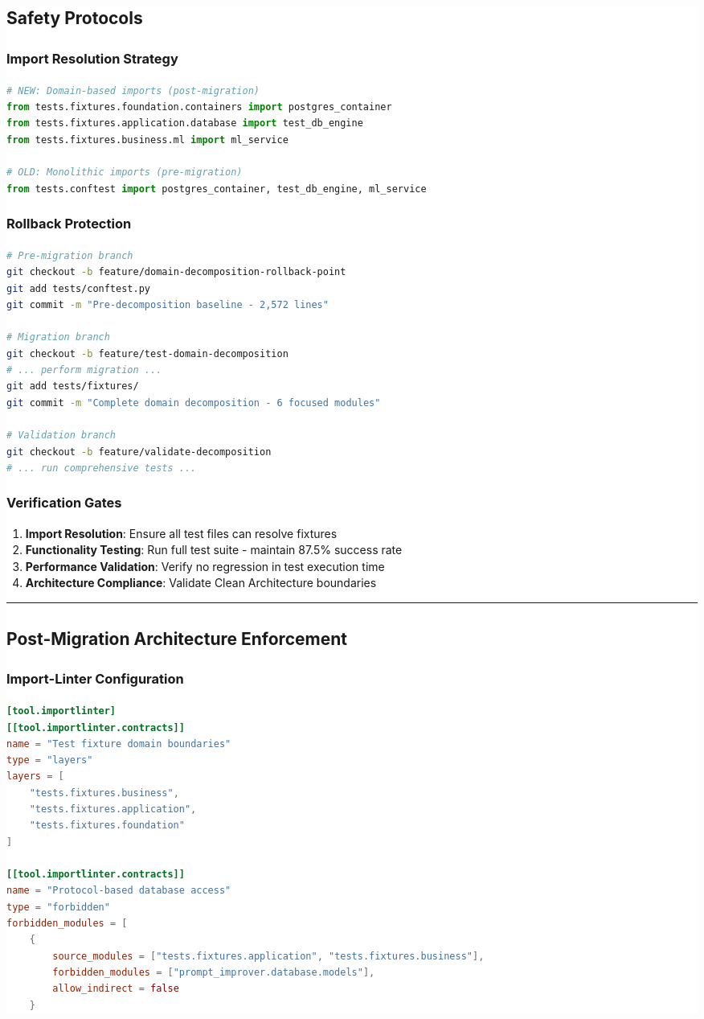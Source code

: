 ## Safety Protocols

### Import Resolution Strategy
```python
# NEW: Domain-based imports (post-migration)
from tests.fixtures.foundation.containers import postgres_container
from tests.fixtures.application.database import test_db_engine  
from tests.fixtures.business.ml import ml_service

# OLD: Monolithic imports (pre-migration)  
from tests.conftest import postgres_container, test_db_engine, ml_service
```

### Rollback Protection
```bash
# Pre-migration branch
git checkout -b feature/domain-decomposition-rollback-point
git add tests/conftest.py
git commit -m "Pre-decomposition baseline - 2,572 lines"

# Migration branch
git checkout -b feature/test-domain-decomposition
# ... perform migration ...
git add tests/fixtures/
git commit -m "Complete domain decomposition - 6 focused modules"

# Validation branch  
git checkout -b feature/validate-decomposition
# ... run comprehensive tests ...
```

### Verification Gates
1. **Import Resolution**: Ensure all test files can resolve fixtures
2. **Functionality Testing**: Run full test suite - maintain 87.5% success rate
3. **Performance Validation**: Verify no regression in test execution time
4. **Architecture Compliance**: Validate Clean Architecture boundaries

---

## Post-Migration Architecture Enforcement

### Import-Linter Configuration
```toml
[tool.importlinter]
[[tool.importlinter.contracts]]
name = "Test fixture domain boundaries"
type = "layers"  
layers = [
    "tests.fixtures.business",
    "tests.fixtures.application",
    "tests.fixtures.foundation"
]

[[tool.importlinter.contracts]]
name = "Protocol-based database access"
type = "forbidden"
forbidden_modules = [
    {
        source_modules = ["tests.fixtures.application", "tests.fixtures.business"],
        forbidden_modules = ["prompt_improver.database.models"],
        allow_indirect = false
    }
```